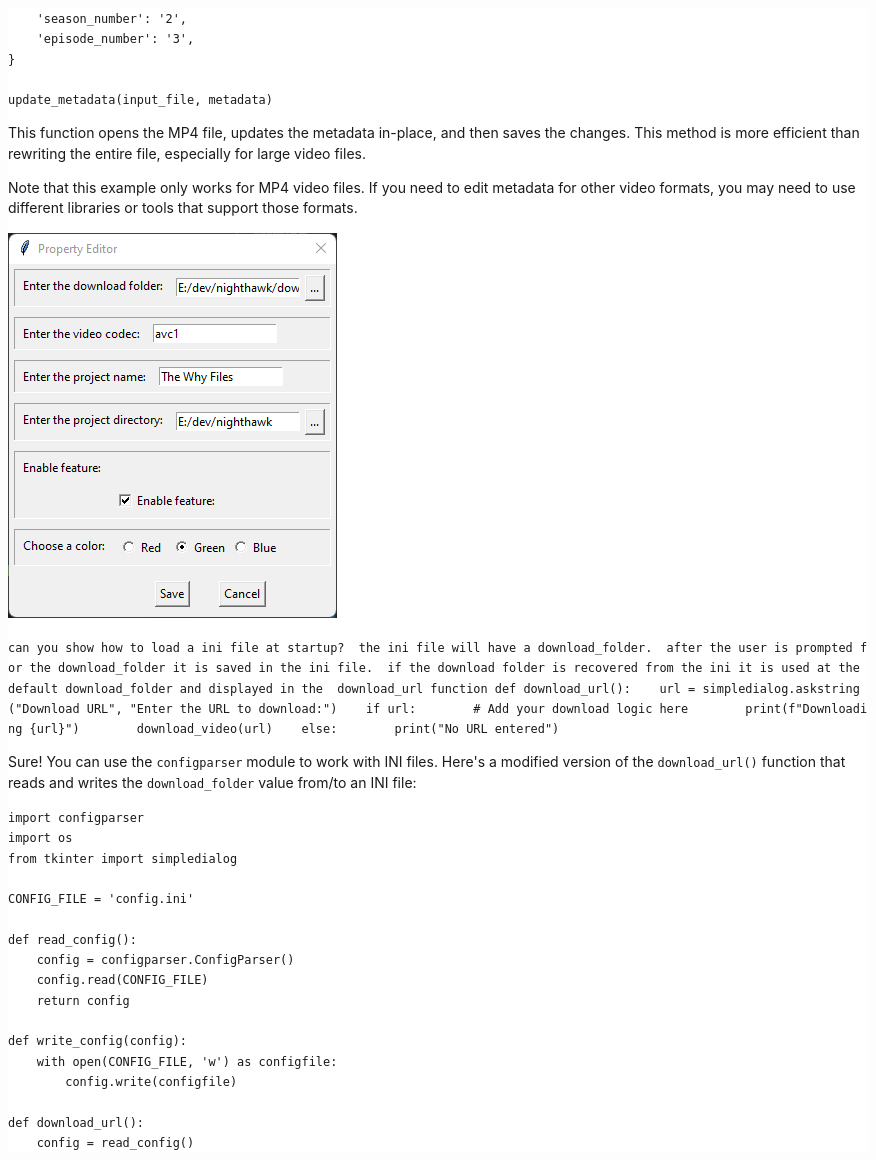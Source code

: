 ```
    'season_number': '2',
    'episode_number': '3',
}

update_metadata(input_file, metadata)
```

This function opens the MP4 file, updates the metadata in-place, and then saves the changes. This method is more efficient than rewriting the entire file, especially for large video files.

Note that this example only works for MP4 video files. If you need to edit metadata for other video formats, you may need to use different libraries or tools that support those formats.


![Property Editor](./property-editor-Screenshot-2023-04-19-132202.png)

```
can you show how to load a ini file at startup?  the ini file will have a download_folder.  after the user is prompted for the download_folder it is saved in the ini file.  if the download folder is recovered from the ini it is used at the default download_folder and displayed in the  download_url function def download_url():    url = simpledialog.askstring("Download URL", "Enter the URL to download:")    if url:        # Add your download logic here        print(f"Downloading {url}")        download_video(url)    else:        print("No URL entered")
```

Sure! You can use the `configparser` module to work with INI files. Here's a modified version of the `download_url()` function that reads and writes the `download_folder` value from/to an INI file:

```
import configparser
import os
from tkinter import simpledialog

CONFIG_FILE = 'config.ini'

def read_config():
    config = configparser.ConfigParser()
    config.read(CONFIG_FILE)
    return config

def write_config(config):
    with open(CONFIG_FILE, 'w') as configfile:
        config.write(configfile)

def download_url():
    config = read_config()

```